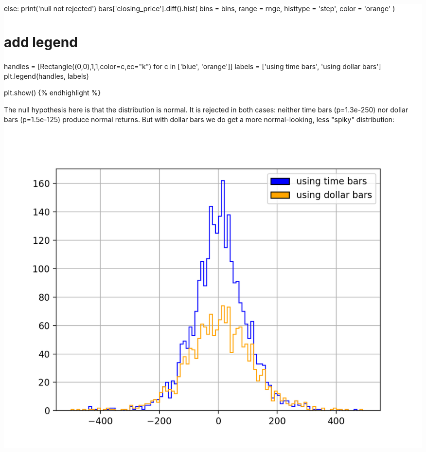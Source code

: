 else:
    print('null not rejected')
bars['closing_price'].diff().hist(
    bins = bins, 
    range = rnge, 
    histtype = 'step', 
    color = 'orange'
    )

# add legend
handles = [Rectangle((0,0),1,1,color=c,ec="k") for c in ['blue', 'orange']]
labels = ['using time bars', 'using dollar bars']
plt.legend(handles, labels)

plt.show()
{% endhighlight %}

The null hypothesis here is that the distribution is normal. It is rejected in both cases: neither time bars (p=1.3e-250) nor dollar bars (p=1.5e-125) produce normal returns. But with dollar bars we do get a more normal-looking, less "spiky" distribution:

<img src="/assets/normal.png">
